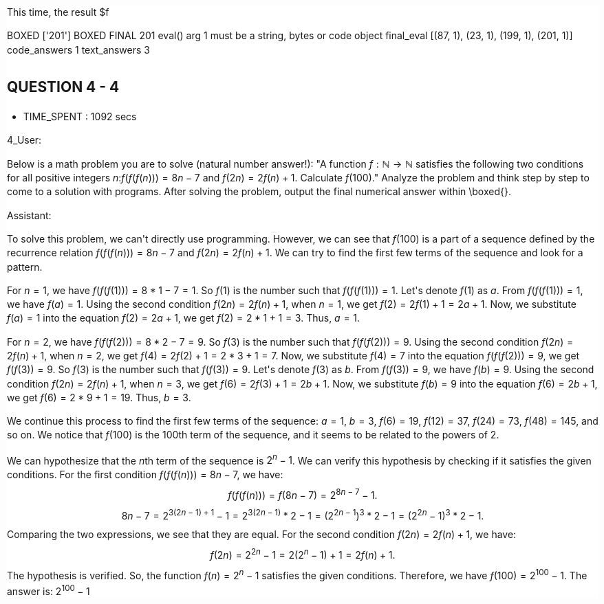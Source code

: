 This time, the result $f

BOXED ['201']
BOXED FINAL 201
eval() arg 1 must be a string, bytes or code object final_eval
[(87, 1), (23, 1), (199, 1), (201, 1)]
code_answers 1 text_answers 3



## QUESTION 4 - 4 
- TIME_SPENT : 1092 secs

4_User:

Below is a math problem you are to solve (natural number answer!):
"A function $f: \mathbb N \to \mathbb N$ satisfies the following two conditions for all positive integers $n$:$f(f(f(n)))=8n-7$ and $f(2n)=2f(n)+1$. Calculate $f(100)$."
Analyze the problem and think step by step to come to a solution with programs. After solving the problem, output the final numerical answer within \boxed{}.

Assistant:

 To solve this problem, we can't directly use programming. However, we can see that $f(100)$ is a part of a sequence defined by the recurrence relation $f(f(f(n)))=8n-7$ and $f(2n)=2f(n)+1$. We can try to find the first few terms of the sequence and look for a pattern.

For $n = 1$, we have $f(f(f(1))) = 8*1 - 7 = 1$. So $f(1)$ is the number such that $f(f(f(1))) = 1$. Let's denote $f(1)$ as $a$. From $f(f(f(1))) = 1$, we have $f(a) = 1$. Using the second condition $f(2n) = 2f(n) + 1$, when $n = 1$, we get $f(2) = 2f(1) + 1 = 2a + 1$. Now, we substitute $f(a) = 1$ into the equation $f(2) = 2a + 1$, we get $f(2) = 2*1 + 1 = 3$. Thus, $a = 1$.

For $n = 2$, we have $f(f(f(2))) = 8*2 - 7 = 9$. So $f(3)$ is the number such that $f(f(f(2))) = 9$. Using the second condition $f(2n) = 2f(n) + 1$, when $n = 2$, we get $f(4) = 2f(2) + 1 = 2*3 + 1 = 7$. Now, we substitute $f(4) = 7$ into the equation $f(f(f(2))) = 9$, we get $f(f(3)) = 9$. So $f(3)$ is the number such that $f(f(3)) = 9$. Let's denote $f(3)$ as $b$. From $f(f(3)) = 9$, we have $f(b) = 9$. Using the second condition $f(2n) = 2f(n) + 1$, when $n = 3$, we get $f(6) = 2f(3) + 1 = 2b + 1$. Now, we substitute $f(b) = 9$ into the equation $f(6) = 2b + 1$, we get $f(6) = 2*9 + 1 = 19$. Thus, $b = 3$.

We continue this process to find the first few terms of the sequence: $a = 1$, $b = 3$, $f(6) = 19$, $f(12) = 37$, $f(24) = 73$, $f(48) = 145$, and so on. We notice that $f(100)$ is the $100$th term of the sequence, and it seems to be related to the powers of $2$.

We can hypothesize that the $n$th term of the sequence is $2^n - 1$. We can verify this hypothesis by checking if it satisfies the given conditions. For the first condition $f(f(f(n)))=8n-7$, we have:
$$f(f(f(n))) = f(8n - 7) = 2^{8n - 7} - 1.$$
$$8n - 7 = 2^{3(2n - 1) + 1} - 1 = 2^{3(2n - 1)} * 2 - 1 = (2^{2n - 1})^3 * 2 - 1 = (2^{2n} - 1)^3 * 2 - 1.$$
Comparing the two expressions, we see that they are equal. For the second condition $f(2n)=2f(n)+1$, we have:
$$f(2n) = 2^{2n} - 1 = 2(2^n - 1) + 1 = 2f(n) + 1.$$
The hypothesis is verified. So, the function $f(n) = 2^n - 1$ satisfies the given conditions. Therefore, we have $f(100) = 2^{100} - 1$.
The answer is: $2^{100}-1$
